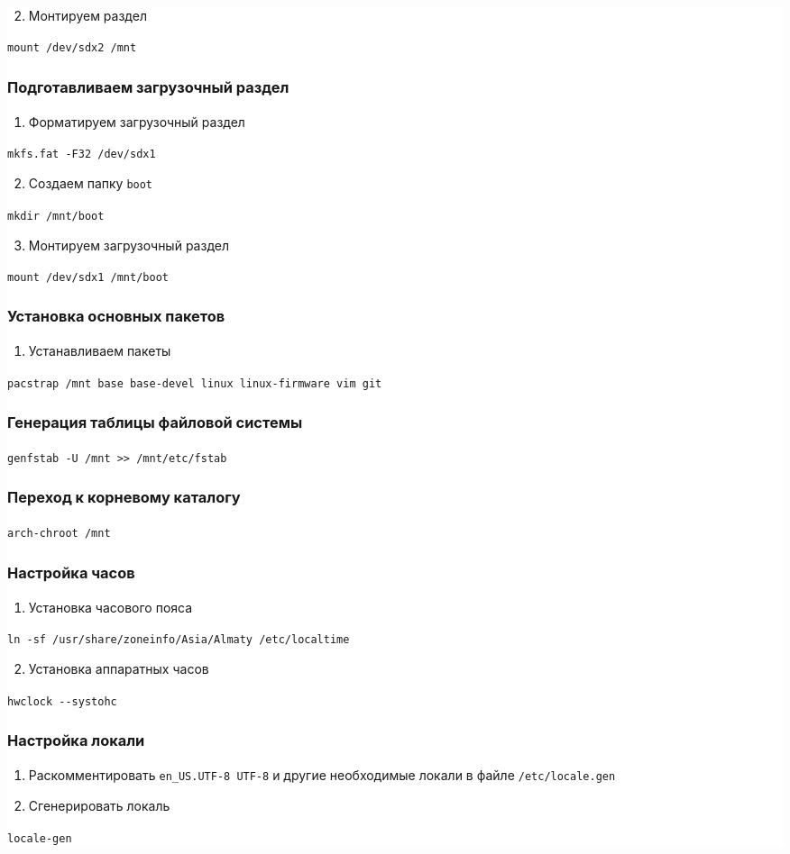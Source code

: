 2. Монтируем раздел
~~~~
mount /dev/sdx2 /mnt
~~~~

### Подготавливаем загрузочный раздел

1. Форматируем загрузочный раздел
~~~~
mkfs.fat -F32 /dev/sdx1
~~~~

2. Создаем папку `boot`
~~~~
mkdir /mnt/boot
~~~~

3. Монтируем загрузочный раздел
~~~~
mount /dev/sdx1 /mnt/boot
~~~~


### Установка основных пакетов

1. Устанавливаем пакеты
~~~~
pacstrap /mnt base base-devel linux linux-firmware vim git
~~~~

### Генерация таблицы файловой системы

~~~~
genfstab -U /mnt >> /mnt/etc/fstab
~~~~

### Переход к корневому каталогу

~~~~
arch-chroot /mnt
~~~~

### Настройка часов

1. Установка часового пояса
~~~~
ln -sf /usr/share/zoneinfo/Asia/Almaty /etc/localtime
~~~~

2. Установка аппаратных часов
~~~~
hwclock --systohc
~~~~

### Настройка локали
1. Раскомментировать `en_US.UTF-8 UTF-8` и другие необходимые локали в файле `/etc/locale.gen`

2. Сгенерировать локаль
~~~~
locale-gen
~~~~
